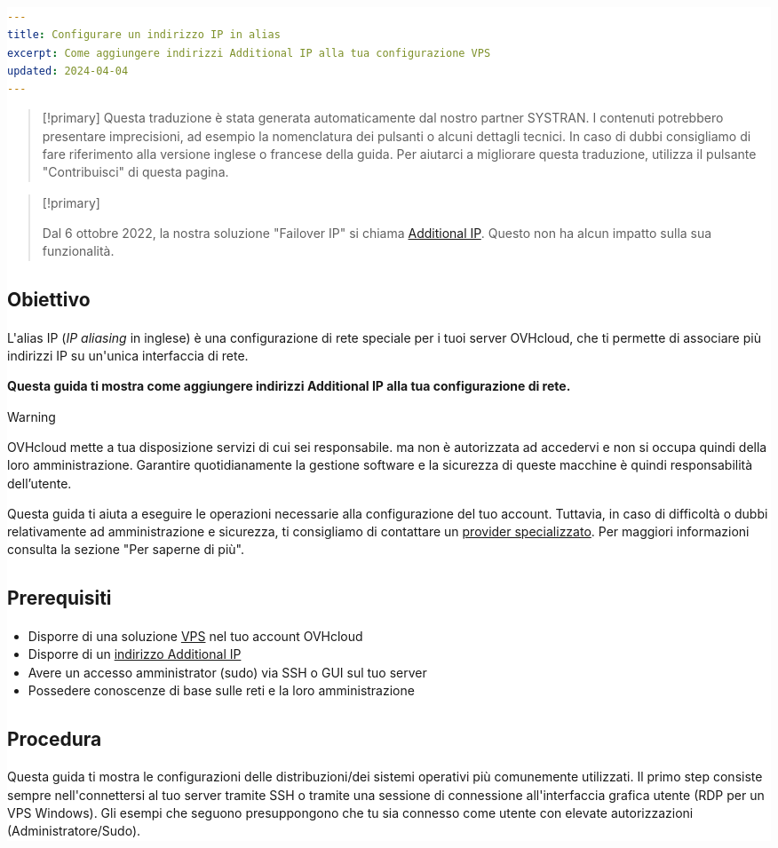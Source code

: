 ```yaml
---
title: Configurare un indirizzo IP in alias
excerpt: Come aggiungere indirizzi Additional IP alla tua configurazione VPS
updated: 2024-04-04
---
```


> [!primary]
> Questa traduzione è stata generata automaticamente dal nostro partner SYSTRAN. I contenuti potrebbero presentare imprecisioni, ad esempio la nomenclatura dei pulsanti o alcuni dettagli tecnici. In caso di dubbi consigliamo di fare riferimento alla versione inglese o francese della guida. Per aiutarci a migliorare questa traduzione, utilizza il pulsante "Contribuisci" di questa pagina.
>

> [!primary]
>
> Dal 6 ottobre 2022, la nostra soluzione "Failover IP" si chiama [Additional IP](https://www.ovhcloud.com/it/network/additional-ip/). Questo non ha alcun impatto sulla sua funzionalità.
>

## Obiettivo

L'alias IP (*IP aliasing* in inglese) è una configurazione di rete speciale per i tuoi server OVHcloud, che ti permette di associare più indirizzi IP su un'unica interfaccia di rete.

**Questa guida ti mostra come aggiungere indirizzi Additional IP alla tua configurazione di rete.**

> [!warning]
>
> OVHcloud mette a tua disposizione servizi di cui sei responsabile. ma non è autorizzata ad accedervi e non si occupa quindi della loro amministrazione. Garantire quotidianamente la gestione software e la sicurezza di queste macchine è quindi responsabilità dell’utente.
>
> Questa guida ti aiuta a eseguire le operazioni necessarie alla configurazione del tuo account. Tuttavia, in caso di difficoltà o dubbi relativamente ad amministrazione e sicurezza, ti consigliamo di contattare un [provider specializzato](https://partner.ovhcloud.com/it/directory/). Per maggiori informazioni consulta la sezione "Per saperne di più".
>

## Prerequisiti

- Disporre di una soluzione [VPS](https://www.ovhcloud.com/it/vps/) nel tuo account OVHcloud
- Disporre di un [indirizzo Additional IP](https://www.ovhcloud.com/it/bare-metal/ip/)
- Avere un accesso amministrator (sudo) via SSH o GUI sul tuo server
- Possedere conoscenze di base sulle reti e la loro amministrazione

## Procedura

Questa guida ti mostra le configurazioni delle distribuzioni/dei sistemi operativi più comunemente utilizzati. Il primo step consiste sempre nell'connettersi al tuo server tramite SSH o tramite una sessione di connessione all'interfaccia grafica utente (RDP per un VPS Windows). Gli esempi che seguono presuppongono che tu sia connesso come utente con elevate autorizzazioni (Administratore/Sudo).
